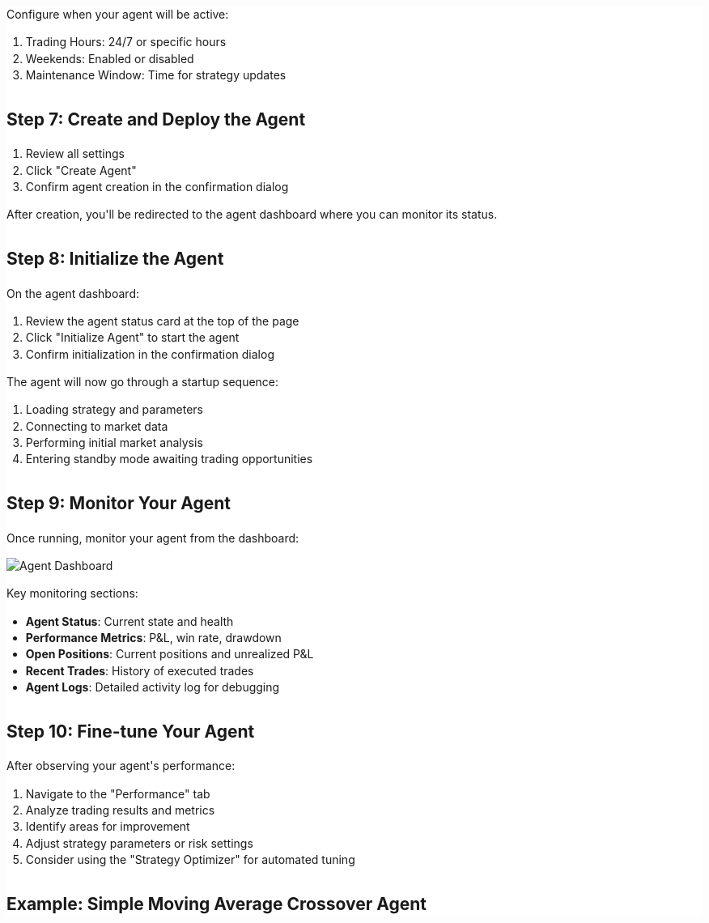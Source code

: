 Configure when your agent will be active:

1. Trading Hours: 24/7 or specific hours
2. Weekends: Enabled or disabled
3. Maintenance Window: Time for strategy updates

## Step 7: Create and Deploy the Agent

1. Review all settings
2. Click "Create Agent"
3. Confirm agent creation in the confirmation dialog

After creation, you'll be redirected to the agent dashboard where you can monitor its status.

## Step 8: Initialize the Agent

On the agent dashboard:

1. Review the agent status card at the top of the page
2. Click "Initialize Agent" to start the agent
3. Confirm initialization in the confirmation dialog

The agent will now go through a startup sequence:

1. Loading strategy and parameters
2. Connecting to market data
3. Performing initial market analysis
4. Entering standby mode awaiting trading opportunities

## Step 9: Monitor Your Agent

Once running, monitor your agent from the dashboard:

![Agent Dashboard](../assets/agent-dashboard.png)

Key monitoring sections:

- **Agent Status**: Current state and health
- **Performance Metrics**: P&L, win rate, drawdown
- **Open Positions**: Current positions and unrealized P&L
- **Recent Trades**: History of executed trades
- **Agent Logs**: Detailed activity log for debugging

## Step 10: Fine-tune Your Agent

After observing your agent's performance:

1. Navigate to the "Performance" tab
2. Analyze trading results and metrics
3. Identify areas for improvement
4. Adjust strategy parameters or risk settings
5. Consider using the "Strategy Optimizer" for automated tuning

## Example: Simple Moving Average Crossover Agent
